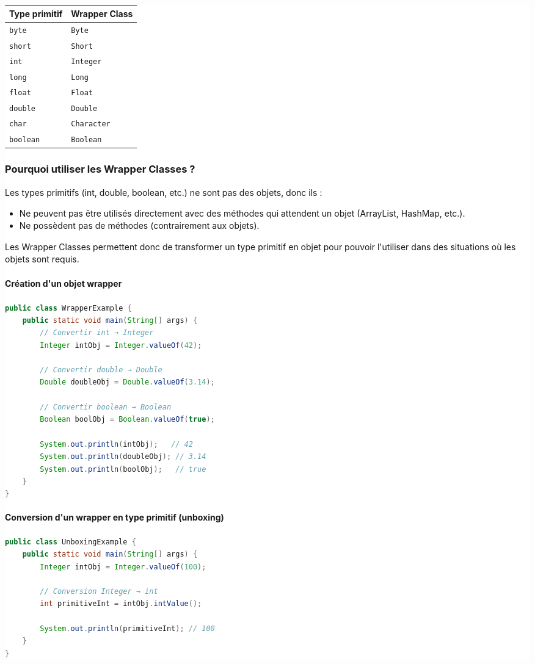 | Type primitif | Wrapper Class |
|---------------|---------------|
| `byte`        | `Byte`        |
| `short`       | `Short`       |
| `int`         | `Integer`     |
| `long`        | `Long`        |
| `float`       | `Float`       |
| `double`      | `Double`      |
| `char`        | `Character`   |
| `boolean`     | `Boolean`     |

### Pourquoi utiliser les Wrapper Classes ?
Les types primitifs (int, double, boolean, etc.) ne sont pas des objets, donc ils :

- Ne peuvent pas être utilisés directement avec des méthodes qui attendent un objet (ArrayList, HashMap, etc.).
- Ne possèdent pas de méthodes (contrairement aux objets).

Les Wrapper Classes permettent donc de transformer un type primitif en objet pour pouvoir l'utiliser dans des situations où les objets sont requis.

#### Création d'un objet wrapper

```java
public class WrapperExample {
    public static void main(String[] args) {
        // Convertir int → Integer
        Integer intObj = Integer.valueOf(42); 
        
        // Convertir double → Double 
        Double doubleObj = Double.valueOf(3.14);
        
        // Convertir boolean → Boolean 
        Boolean boolObj = Boolean.valueOf(true); 

        System.out.println(intObj);   // 42
        System.out.println(doubleObj); // 3.14
        System.out.println(boolObj);   // true
    }
}
```

#### Conversion d'un wrapper en type primitif (unboxing)

```java
public class UnboxingExample {
    public static void main(String[] args) {
        Integer intObj = Integer.valueOf(100);
        
        // Conversion Integer → int
        int primitiveInt = intObj.intValue(); 

        System.out.println(primitiveInt); // 100
    }
}
```
